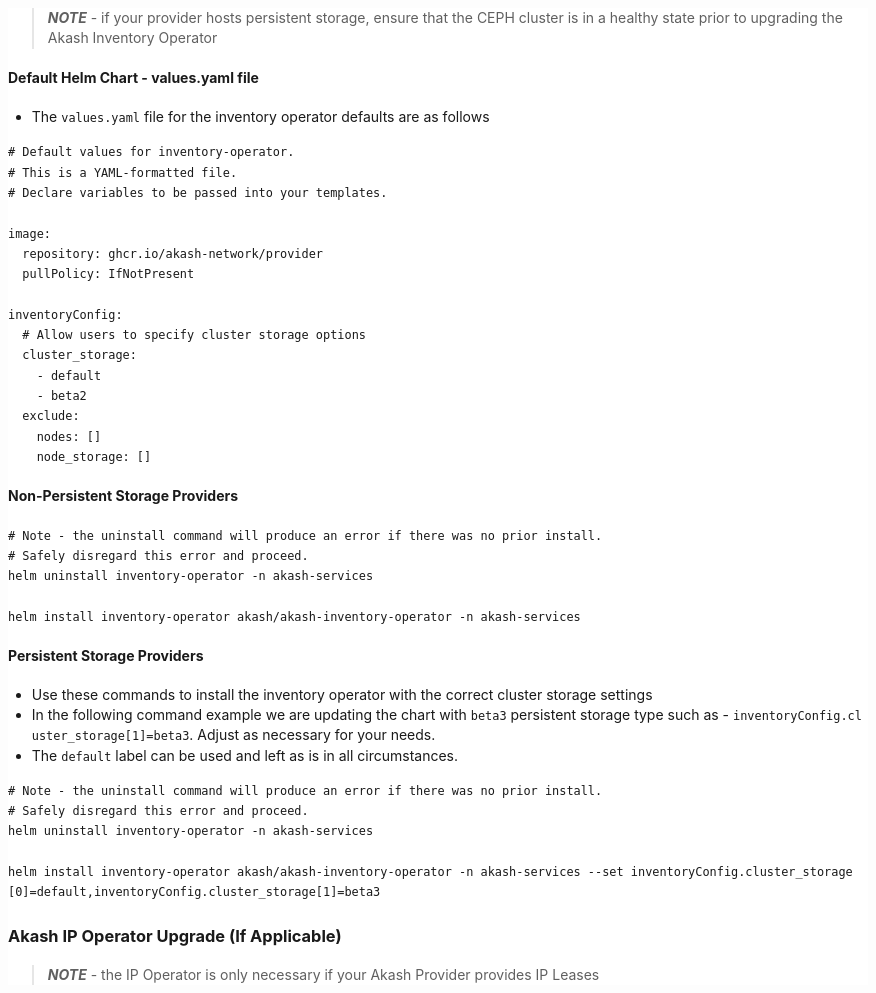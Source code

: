 > _**NOTE**_ - if your provider hosts persistent storage, ensure that the CEPH cluster is in a healthy state prior to upgrading the Akash Inventory Operator

#### Default Helm Chart - values.yaml file

- The `values.yaml` file for the inventory operator defaults are as follows

```
# Default values for inventory-operator.
# This is a YAML-formatted file.
# Declare variables to be passed into your templates.

image:
  repository: ghcr.io/akash-network/provider
  pullPolicy: IfNotPresent

inventoryConfig:
  # Allow users to specify cluster storage options
  cluster_storage:
    - default
    - beta2
  exclude:
    nodes: []
    node_storage: []
```

#### Non-Persistent Storage Providers

```
# Note - the uninstall command will produce an error if there was no prior install.
# Safely disregard this error and proceed.
helm uninstall inventory-operator -n akash-services

helm install inventory-operator akash/akash-inventory-operator -n akash-services
```

#### Persistent Storage Providers

- Use these commands to install the inventory operator with the correct cluster storage settings
- In the following command example we are updating the chart with `beta3` persistent storage type such as - `inventoryConfig.cluster_storage[1]=beta3`. Adjust as necessary for your needs.
- The `default` label can be used and left as is in all circumstances.

```
# Note - the uninstall command will produce an error if there was no prior install.
# Safely disregard this error and proceed.
helm uninstall inventory-operator -n akash-services

helm install inventory-operator akash/akash-inventory-operator -n akash-services --set inventoryConfig.cluster_storage[0]=default,inventoryConfig.cluster_storage[1]=beta3
```

### Akash IP Operator Upgrade (If Applicable)

> _**NOTE**_ - the IP Operator is only necessary if your Akash Provider provides IP Leases
